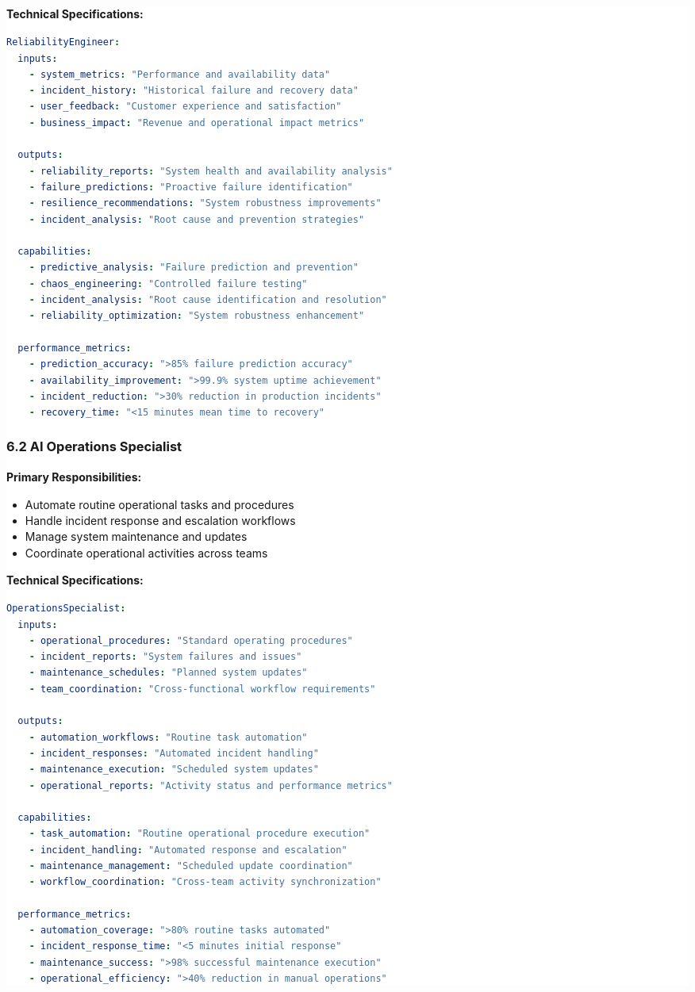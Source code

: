 **Technical Specifications:**
```yaml
ReliabilityEngineer:
  inputs:
    - system_metrics: "Performance and availability data"
    - incident_history: "Historical failure and recovery data"
    - user_feedback: "Customer experience and satisfaction"
    - business_impact: "Revenue and operational impact metrics"
  
  outputs:
    - reliability_reports: "System health and availability analysis"
    - failure_predictions: "Proactive failure identification"
    - resilience_recommendations: "System robustness improvements"
    - incident_analysis: "Root cause and prevention strategies"
  
  capabilities:
    - predictive_analysis: "Failure prediction and prevention"
    - chaos_engineering: "Controlled failure testing"
    - incident_analysis: "Root cause identification and resolution"
    - reliability_optimization: "System robustness enhancement"
  
  performance_metrics:
    - prediction_accuracy: ">85% failure prediction accuracy"
    - availability_improvement: ">99.9% system uptime achievement"
    - incident_reduction: ">30% reduction in production incidents"
    - recovery_time: "<15 minutes mean time to recovery"
```

### 6.2 AI Operations Specialist

**Primary Responsibilities:**
- Automate routine operational tasks and procedures
- Handle incident response and escalation workflows
- Manage system maintenance and updates
- Coordinate operational activities across teams

**Technical Specifications:**
```yaml
OperationsSpecialist:
  inputs:
    - operational_procedures: "Standard operating procedures"
    - incident_reports: "System failures and issues"
    - maintenance_schedules: "Planned system updates"
    - team_coordination: "Cross-functional workflow requirements"
  
  outputs:
    - automation_workflows: "Routine task automation"
    - incident_responses: "Automated incident handling"
    - maintenance_execution: "Scheduled system updates"
    - operational_reports: "Activity status and performance metrics"
  
  capabilities:
    - task_automation: "Routine operational procedure execution"
    - incident_handling: "Automated response and escalation"
    - maintenance_management: "Scheduled update coordination"
    - workflow_coordination: "Cross-team activity synchronization"
  
  performance_metrics:
    - automation_coverage: ">80% routine tasks automated"
    - incident_response_time: "<5 minutes initial response"
    - maintenance_success: ">98% successful maintenance execution"
    - operational_efficiency: ">40% reduction in manual operations"
```
